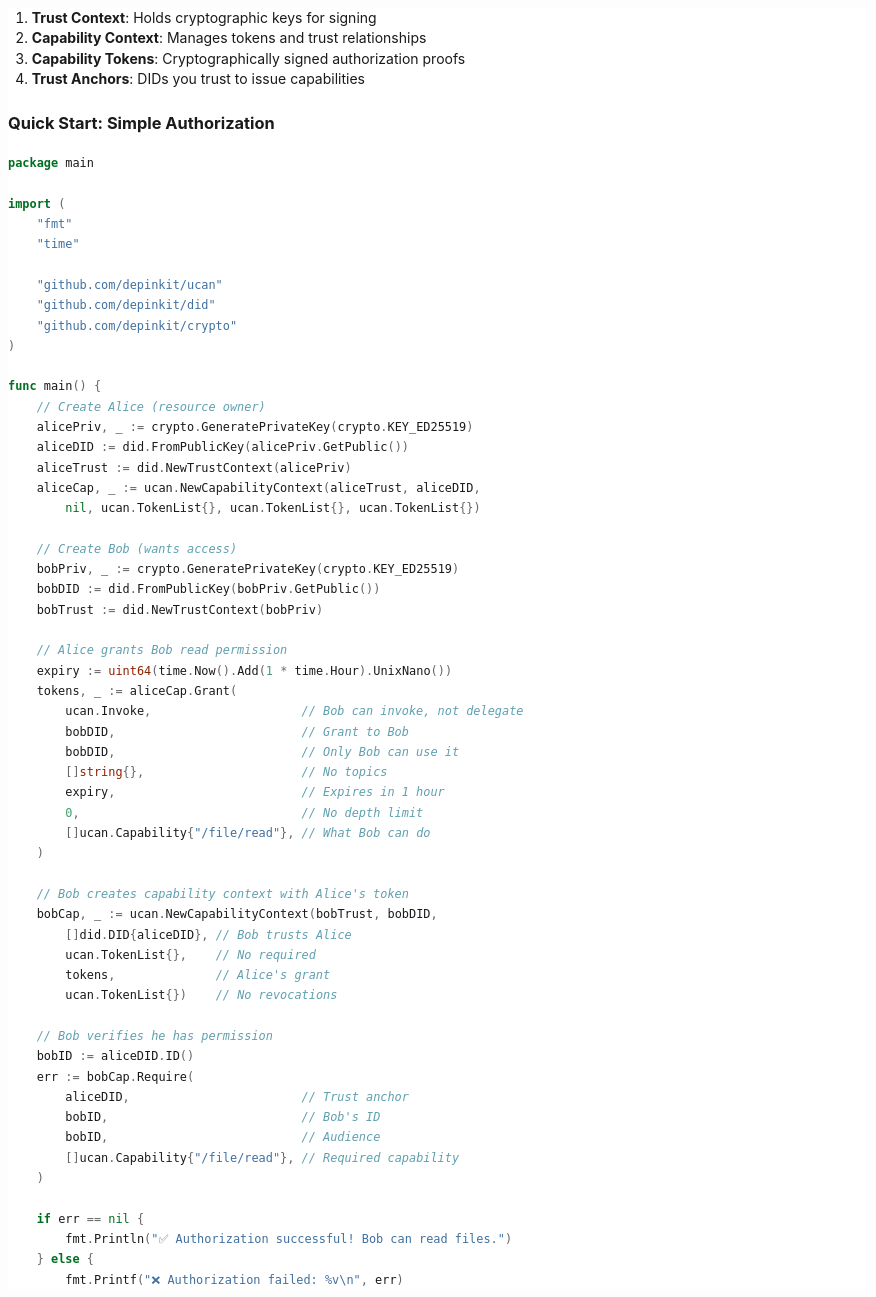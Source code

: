 1. **Trust Context**: Holds cryptographic keys for signing
2. **Capability Context**: Manages tokens and trust relationships
3. **Capability Tokens**: Cryptographically signed authorization proofs
4. **Trust Anchors**: DIDs you trust to issue capabilities

### Quick Start: Simple Authorization

```go
package main

import (
    "fmt"
    "time"
    
    "github.com/depinkit/ucan"
    "github.com/depinkit/did"
    "github.com/depinkit/crypto"
)

func main() {
    // Create Alice (resource owner)
    alicePriv, _ := crypto.GeneratePrivateKey(crypto.KEY_ED25519)
    aliceDID := did.FromPublicKey(alicePriv.GetPublic())
    aliceTrust := did.NewTrustContext(alicePriv)
    aliceCap, _ := ucan.NewCapabilityContext(aliceTrust, aliceDID, 
        nil, ucan.TokenList{}, ucan.TokenList{}, ucan.TokenList{})
    
    // Create Bob (wants access)
    bobPriv, _ := crypto.GeneratePrivateKey(crypto.KEY_ED25519)
    bobDID := did.FromPublicKey(bobPriv.GetPublic())
    bobTrust := did.NewTrustContext(bobPriv)
    
    // Alice grants Bob read permission
    expiry := uint64(time.Now().Add(1 * time.Hour).UnixNano())
    tokens, _ := aliceCap.Grant(
        ucan.Invoke,                     // Bob can invoke, not delegate
        bobDID,                          // Grant to Bob
        bobDID,                          // Only Bob can use it
        []string{},                      // No topics
        expiry,                          // Expires in 1 hour
        0,                               // No depth limit
        []ucan.Capability{"/file/read"}, // What Bob can do
    )
    
    // Bob creates capability context with Alice's token
    bobCap, _ := ucan.NewCapabilityContext(bobTrust, bobDID,
        []did.DID{aliceDID}, // Bob trusts Alice
        ucan.TokenList{},    // No required
        tokens,              // Alice's grant
        ucan.TokenList{})    // No revocations
    
    // Bob verifies he has permission
    bobID := aliceDID.ID()
    err := bobCap.Require(
        aliceDID,                        // Trust anchor
        bobID,                           // Bob's ID
        bobID,                           // Audience
        []ucan.Capability{"/file/read"}, // Required capability
    )
    
    if err == nil {
        fmt.Println("✅ Authorization successful! Bob can read files.")
    } else {
        fmt.Printf("❌ Authorization failed: %v\n", err)
```
